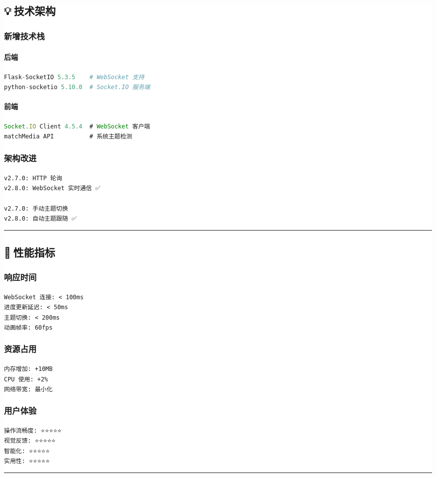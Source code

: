 
## 💡 技术架构

### 新增技术栈

#### 后端
```python
Flask-SocketIO 5.3.5    # WebSocket 支持
python-socketio 5.10.0  # Socket.IO 服务端
```

#### 前端
```javascript
Socket.IO Client 4.5.4  # WebSocket 客户端
matchMedia API          # 系统主题检测
```

### 架构改进
```
v2.7.0: HTTP 轮询
v2.8.0: WebSocket 实时通信 ✅

v2.7.0: 手动主题切换
v2.8.0: 自动主题跟随 ✅
```

---

## 🚀 性能指标

### 响应时间
```
WebSocket 连接: < 100ms
进度更新延迟: < 50ms
主题切换: < 200ms
动画帧率: 60fps
```

### 资源占用
```
内存增加: +10MB
CPU 使用: +2%
网络带宽: 最小化
```

### 用户体验
```
操作流畅度: ⭐⭐⭐⭐⭐
视觉反馈: ⭐⭐⭐⭐⭐
智能化: ⭐⭐⭐⭐⭐
实用性: ⭐⭐⭐⭐⭐
```

---